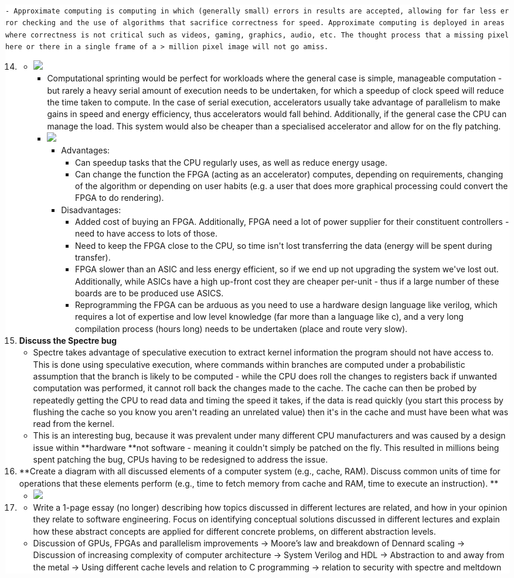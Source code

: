     - Approximate computing is computing in which (generally small) errors in results are accepted, allowing for far less error checking and the use of algorithms that sacrifice correctness for speed. Approximate computing is deployed in areas where correctness is not critical such as videos, gaming, graphics, audio, etc. The thought process that a missing pixel here or there in a single frame of a > million pixel image will not go amiss.
14. 
    - ![](local:///home/mali/remnote/remnote-614c8a3b6997e6001643dfce/files/HJi56y0nwzE0cilTtsd0vFKyRasLtGjNsw1DJmHZ2k_Z5AZbF26xUzydqNZ8R4cDZGqlx-uz2Mr-vqVET3nPtWYHUTRVkzh9IpfC04h0gM2H0H8no3diZPWaPBipsAAb.png) 
        - Computational sprinting would be perfect for workloads where the general case is simple, manageable computation - but rarely a heavy serial amount of execution needs to be undertaken, for which a speedup of clock speed will reduce the time taken to compute. In the case of serial execution, accelerators usually take advantage of parallelism to make gains in speed and energy efficiency, thus accelerators would fall behind. Additionally, if the general case the CPU can manage the load. This system would also be cheaper than a specialised accelerator and allow for on the fly patching.
        - ![](local:///home/mali/remnote/remnote-614c8a3b6997e6001643dfce/files/IYi4VtVDDSvT6SSNeJaOQg40uKCtASXOwlFUH6X8fD715TIU5JbCDXzquNypf5adAkXxMJorq5-LTdmZf3hapXwMQqZpgvTuQcEaPVjeMhAJhLpTMtxS9URgZlW0hExL.png) 
            - Advantages:
                - Can speedup tasks that the CPU regularly uses, as well as reduce energy usage.
                - Can change the function the FPGA (acting as an accelerator) computes, depending on requirements, changing of the algorithm or depending on user habits (e.g. a user that does more graphical processing could convert the FPGA to do rendering).
            - Disadvantages: 
                - Added cost of buying an FPGA. Additionally, FPGA need a lot of power supplier for their constituent controllers - need to have access to lots of those.
                - Need to keep the FPGA close to the CPU, so time isn't lost transferring the data (energy will be spent during transfer).  
                - FPGA slower than an ASIC and less energy efficient, so if we end up not upgrading the system we've lost out. Additionally, while ASICs have a high up-front cost they are cheaper per-unit - thus if a large number of these boards are to be produced use ASICS.
                - Reprogramming the FPGA can be arduous as you need to use a hardware design language like verilog, which requires a lot of expertise and low level knowledge (far more than a language like c), and a very long compilation process (hours long) needs to be undertaken (place and route very slow). 
15. **Discuss the Spectre bug** 
    - Spectre takes advantage of speculative execution to extract kernel information the program should not have access to. This is done using speculative execution, where commands within branches are computed under a probabilistic assumption that the branch is likely to be computed - while the CPU does roll the changes to registers back if unwanted computation was performed, it cannot roll back the changes made to the cache. The cache can then be probed by repeatedly getting the CPU to read data and timing the speed it takes, if the data is read quickly (you start this process by flushing the cache so you know you aren't reading an unrelated value) then it's in the cache and must have been what was read from the kernel. 
    - This is an interesting bug, because it was prevalent under many different CPU manufacturers and was caused by a design issue within **hardware **not software - meaning it couldn't simply be patched on the fly. This resulted in millions being spent patching the bug, CPUs having to be redesigned to address the issue. 
16. **Create a diagram with all discussed elements of a computer system (e.g., cache, RAM). Discuss  common units of time for operations that these elements perform (e.g., time to fetch memory  from cache and RAM, time to execute an instruction).  ** 
    - ![](local:///home/mali/remnote/remnote-614c8a3b6997e6001643dfce/files/f-uF3MGr2QyRTAJRFcKgoGMmxdh6wtTBzNR1fJGCFn25DufzT_OEp61iAggmyk0HybwuVUX0zMdRTKlP5KijPkXPlLmrsYAdEzukkCjPYvOAPdKvLCq4mWxzAKZv3Kdt.png) 
17. 
    - Write a 1-page essay (no longer) describing how topics discussed in different lectures are related, and how in your opinion they relate to software engineering. Focus on identifying conceptual solutions discussed in different lectures and explain how these abstract concepts are applied for different concrete problems, on different abstraction levels.
    - Discussion of GPUs, FPGAs and parallelism improvements -> Moore’s law and breakdown of Dennard scaling -> Discussion of increasing complexity of computer architecture -> System Verilog and HDL -> Abstraction to and away from the metal -> Using different cache levels and relation to C programming -> relation to security with spectre and meltdown